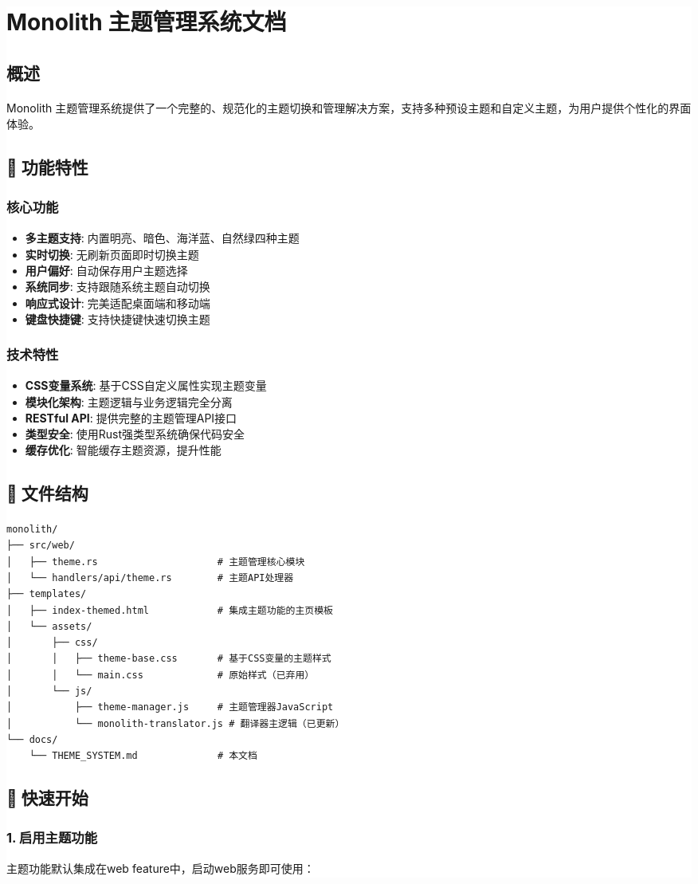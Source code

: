 # Monolith 主题管理系统文档

## 概述

Monolith 主题管理系统提供了一个完整的、规范化的主题切换和管理解决方案，支持多种预设主题和自定义主题，为用户提供个性化的界面体验。

## 🎨 功能特性

### 核心功能
- **多主题支持**: 内置明亮、暗色、海洋蓝、自然绿四种主题
- **实时切换**: 无刷新页面即时切换主题
- **用户偏好**: 自动保存用户主题选择
- **系统同步**: 支持跟随系统主题自动切换
- **响应式设计**: 完美适配桌面端和移动端
- **键盘快捷键**: 支持快捷键快速切换主题

### 技术特性
- **CSS变量系统**: 基于CSS自定义属性实现主题变量
- **模块化架构**: 主题逻辑与业务逻辑完全分离
- **RESTful API**: 提供完整的主题管理API接口
- **类型安全**: 使用Rust强类型系统确保代码安全
- **缓存优化**: 智能缓存主题资源，提升性能

## 📁 文件结构

```
monolith/
├── src/web/
│   ├── theme.rs                     # 主题管理核心模块
│   └── handlers/api/theme.rs        # 主题API处理器
├── templates/
│   ├── index-themed.html            # 集成主题功能的主页模板
│   └── assets/
│       ├── css/
│       │   ├── theme-base.css       # 基于CSS变量的主题样式
│       │   └── main.css             # 原始样式（已弃用）
│       └── js/
│           ├── theme-manager.js     # 主题管理器JavaScript
│           └── monolith-translator.js # 翻译器主逻辑（已更新）
└── docs/
    └── THEME_SYSTEM.md              # 本文档
```

## 🚀 快速开始

### 1. 启用主题功能

主题功能默认集成在web feature中，启动web服务即可使用：
